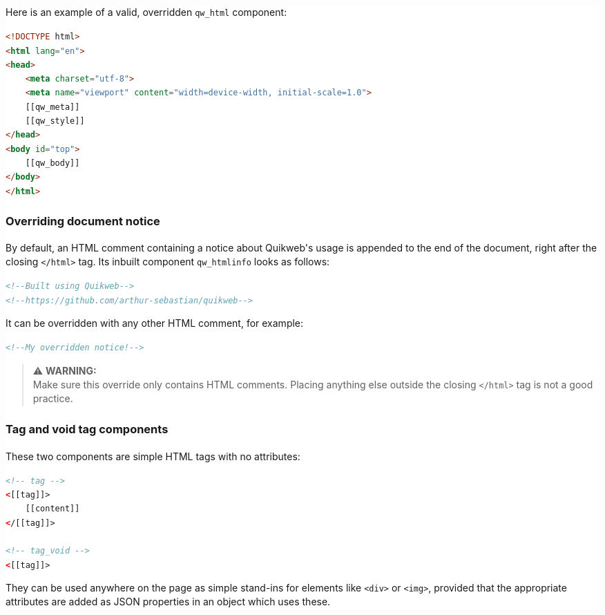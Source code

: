 Here is an example of a valid, overridden `qw_html` component:

```html
<!DOCTYPE html>
<html lang="en">
<head>
	<meta charset="utf-8">
	<meta name="viewport" content="width=device-width, initial-scale=1.0">
	[[qw_meta]]
	[[qw_style]]
</head>
<body id="top">
	[[qw_body]]
</body>
</html>
```

### Overriding document notice

By default, an HTML comment containing a notice about Quikweb's usage is appended to the end of the
document, right after the closing `</html>` tag. Its inbuilt component `qw_htmlinfo` looks as
follows:

```html
<!--Built using Quikweb-->
<!--https://github.com/arthur-sebastian/quikweb-->
```

It can be overridden with any other HTML comment, for example:

```html
<!--My overridden notice!-->
```

> ⚠️ **WARNING:**<br>
Make sure this override only contains HTML comments. Placing anything else outside the closing
`</html>` tag is not a good practice.

### Tag and void tag components

These two components are simple HTML tags with no attributes:

```html
<!-- tag -->
<[[tag]]>
	[[content]]
</[[tag]]>

<!-- tag_void -->
<[[tag]]>
```

They can be used anywhere on the page as simple stand-ins for elements like `<div>` or `<img>`,
provided that the appropriate attributes are added as JSON properties in an object which uses these.
